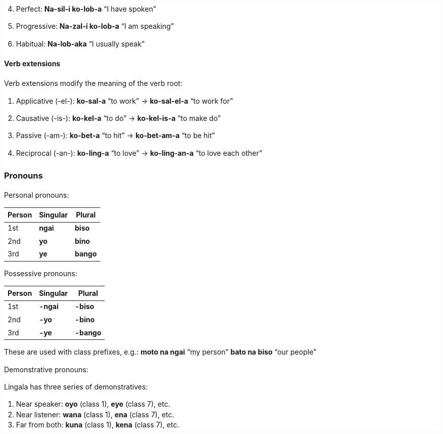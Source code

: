 4. Perfect:
**Na-sil-í ko-lob-a** “I have spoken”

5. Progressive:
**Na-zal-í ko-lob-a** “I am speaking”

6. Habitual:
**Na-lob-aka** “I usually speak”

#### Verb extensions

Verb extensions modify the meaning of the verb root:

1. Applicative (-el-):
**ko-sal-a** “to work” → **ko-sal-el-a** “to work for”

2. Causative (-is-):
**ko-kel-a** “to do” → **ko-kel-is-a** “to make do”

3. Passive (-am-):
**ko-bet-a** “to hit” → **ko-bet-am-a** “to be hit”

4. Reciprocal (-an-):
**ko-ling-a** “to love” → **ko-ling-an-a** “to love each other”

### Pronouns

Personal pronouns:

| Person | Singular | Plural |
|--------|----------|--------|
| 1st | **ngai** | **biso** |
| 2nd | **yo** | **bino** |
| 3rd | **ye** | **bango** |

Possessive pronouns:

| Person | Singular | Plural |
|--------|----------|--------|
| 1st | **-ngai** | **-biso** |
| 2nd | **-yo** | **-bino** |
| 3rd | **-ye** | **-bango** |

These are used with class prefixes, e.g.:
**moto na ngai** “my person”
**bato na biso** “our people”

Demonstrative pronouns:

Lingala has three series of demonstratives:

1. Near speaker: **oyo** (class 1), **eye** (class 7), etc.
2. Near listener: **wana** (class 1), **ena** (class 7), etc.
3. Far from both: **kuna** (class 1), **kena** (class 7), etc.
